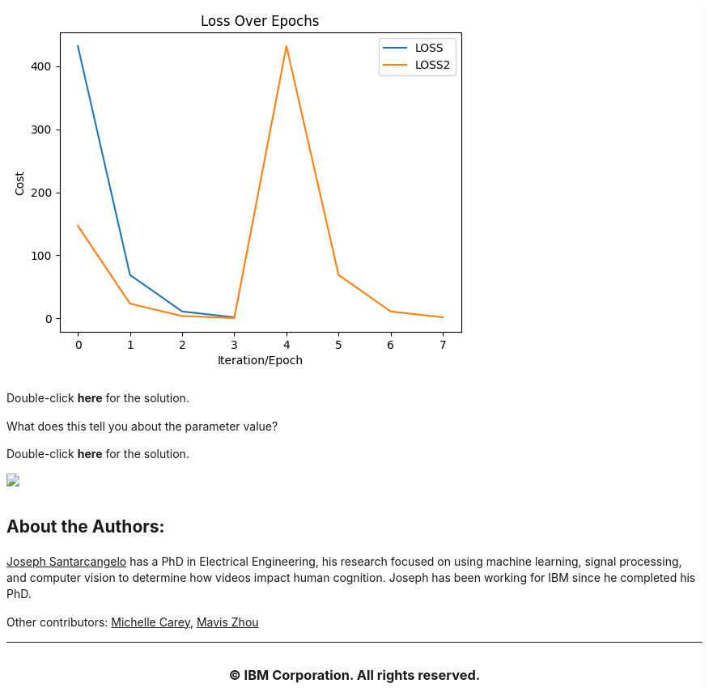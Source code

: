 
    
![png](2.2_linear_regression_one_parameter_v3_files/2.2_linear_regression_one_parameter_v3_62_0.png)
    


Double-click <b>here</b> for the solution.







What does this tell you about the parameter value? 


Double-click <b>here</b> for the solution.





<a href="https://dataplatform.cloud.ibm.com/registration/stepone?utm_source=skills_network&utm_content=in_lab_content_link&utm_id=Lab-IBMDeveloperSkillsNetwork-DL0110EN-SkillsNetwork&context=cpdaas&apps=data_science_experience%2Cwatson_machine_learning"><img src="https://cf-courses-data.s3.us.cloud-object-storage.appdomain.cloud/IBMDeveloperSkillsNetwork-DL0110EN-SkillsNetwork/Template/module%201/images/Watson_Studio.png"></a>





<h2>About the Authors:</h2> 

<a href="https://www.linkedin.com/in/joseph-s-50398b136/">Joseph Santarcangelo</a> has a PhD in Electrical Engineering, his research focused on using machine learning, signal processing, and computer vision to determine how videos impact human cognition. Joseph has been working for IBM since he completed his PhD.


Other contributors: <a href="https://www.linkedin.com/in/michelleccarey/">Michelle Carey</a>, <a href="https://www.linkedin.com/in/jiahui-mavis-zhou-a4537814a/">Mavis Zhou</a> 





<hr>





## <h3 align="center"> &#169; IBM Corporation. All rights reserved. <h3/>

